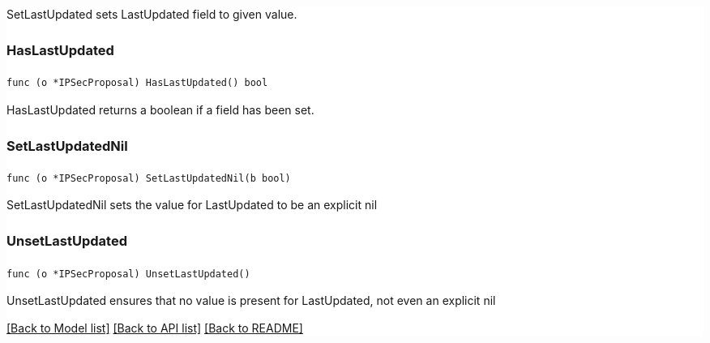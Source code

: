SetLastUpdated sets LastUpdated field to given value.

### HasLastUpdated

`func (o *IPSecProposal) HasLastUpdated() bool`

HasLastUpdated returns a boolean if a field has been set.

### SetLastUpdatedNil

`func (o *IPSecProposal) SetLastUpdatedNil(b bool)`

 SetLastUpdatedNil sets the value for LastUpdated to be an explicit nil

### UnsetLastUpdated
`func (o *IPSecProposal) UnsetLastUpdated()`

UnsetLastUpdated ensures that no value is present for LastUpdated, not even an explicit nil

[[Back to Model list]](../README.md#documentation-for-models) [[Back to API list]](../README.md#documentation-for-api-endpoints) [[Back to README]](../README.md)


